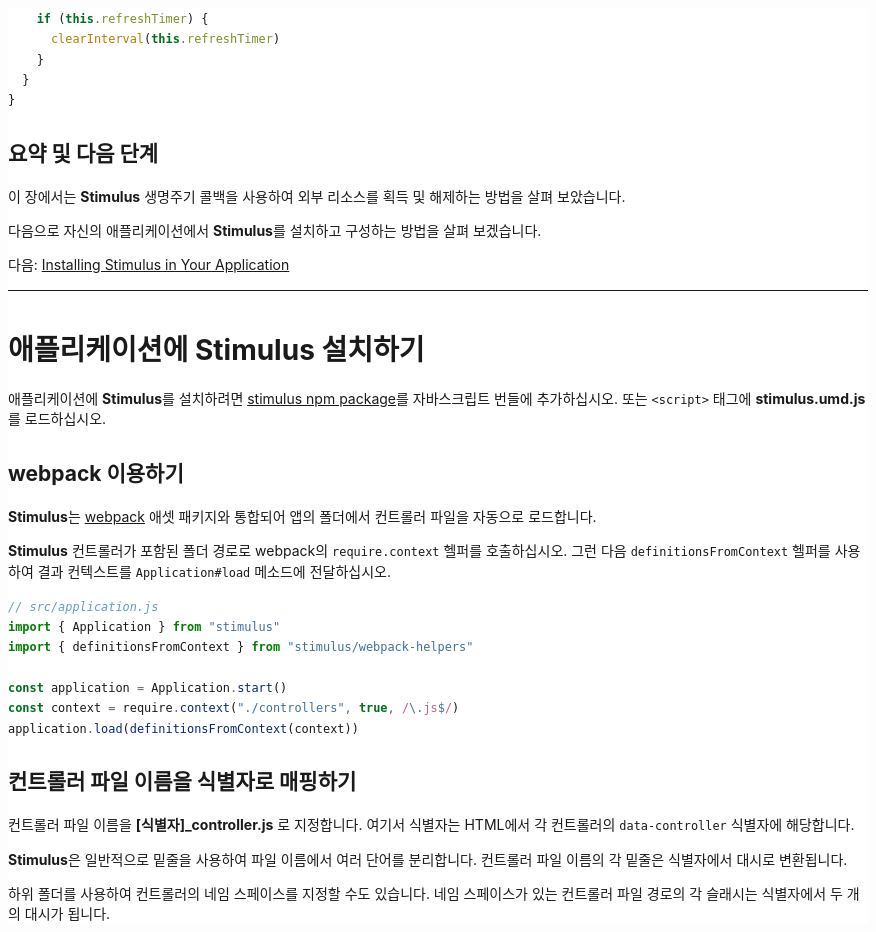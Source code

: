 ```javascript
    if (this.refreshTimer) {
      clearInterval(this.refreshTimer)
    }
  }
}
```



## 요약 및 다음 단계

이 장에서는 **Stimulus** 생명주기 콜백을 사용하여 외부 리소스를 획득 및 해제하는 방법을 살펴 보았습니다.

다음으로 자신의 애플리케이션에서 **Stimulus**를 설치하고 구성하는 방법을 살펴 보겠습니다.

다음: [Installing Stimulus in Your Application](https://stimulusjs.org/handbook/installing)



--------------



# 애플리케이션에 Stimulus 설치하기

애플리케이션에 **Stimulus**를 설치하려면 [stimulus npm package](https://www.npmjs.com/package/stimulus)를 자바스크립트 번들에 추가하십시오. 또는 `<script>` 태그에 **stimulus.umd.js**를 로드하십시오.



## webpack 이용하기

**Stimulus**는 [webpack](https://webpack.js.org/) 애셋 패키지와 통합되어 앱의 폴더에서 컨트롤러 파일을 자동으로 로드합니다.

**Stimulus** 컨트롤러가 포함된 폴더 경로로 webpack의 `require.context` 헬퍼를 호출하십시오. 그런 다음 `definitionsFromContext` 헬퍼를 사용하여 결과 컨텍스트를 `Application#load` 메소드에 전달하십시오.

```javascript
// src/application.js
import { Application } from "stimulus"
import { definitionsFromContext } from "stimulus/webpack-helpers"

const application = Application.start()
const context = require.context("./controllers", true, /\.js$/)
application.load(definitionsFromContext(context))
```



## 컨트롤러 파일 이름을 식별자로 매핑하기

컨트롤러 파일 이름을 **[식별자]_controller.js** 로 지정합니다. 여기서 식별자는 HTML에서 각 컨트롤러의 `data-controller` 식별자에 해당합니다. 

**Stimulus**은 일반적으로 밑줄을 사용하여 파일 이름에서 여러 단어를 분리합니다. 컨트롤러 파일 이름의 각 밑줄은 식별자에서 대시로 변환됩니다.

하위 폴더를 사용하여 컨트롤러의 네임 스페이스를 지정할 수도 있습니다. 네임 스페이스가 있는 컨트롤러 파일 경로의 각 슬래시는 식별자에서 두 개의 대시가 됩니다.

